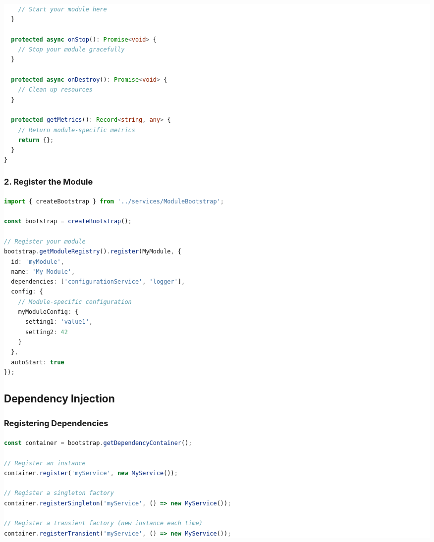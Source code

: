 ```typescript
    // Start your module here
  }

  protected async onStop(): Promise<void> {
    // Stop your module gracefully
  }

  protected async onDestroy(): Promise<void> {
    // Clean up resources
  }

  protected getMetrics(): Record<string, any> {
    // Return module-specific metrics
    return {};
  }
}
```

### 2. Register the Module

```typescript
import { createBootstrap } from '../services/ModuleBootstrap';

const bootstrap = createBootstrap();

// Register your module
bootstrap.getModuleRegistry().register(MyModule, {
  id: 'myModule',
  name: 'My Module',
  dependencies: ['configurationService', 'logger'],
  config: {
    // Module-specific configuration
    myModuleConfig: {
      setting1: 'value1',
      setting2: 42
    }
  },
  autoStart: true
});
```

## Dependency Injection

### Registering Dependencies

```typescript
const container = bootstrap.getDependencyContainer();

// Register an instance
container.register('myService', new MyService());

// Register a singleton factory
container.registerSingleton('myService', () => new MyService());

// Register a transient factory (new instance each time)
container.registerTransient('myService', () => new MyService());
```
